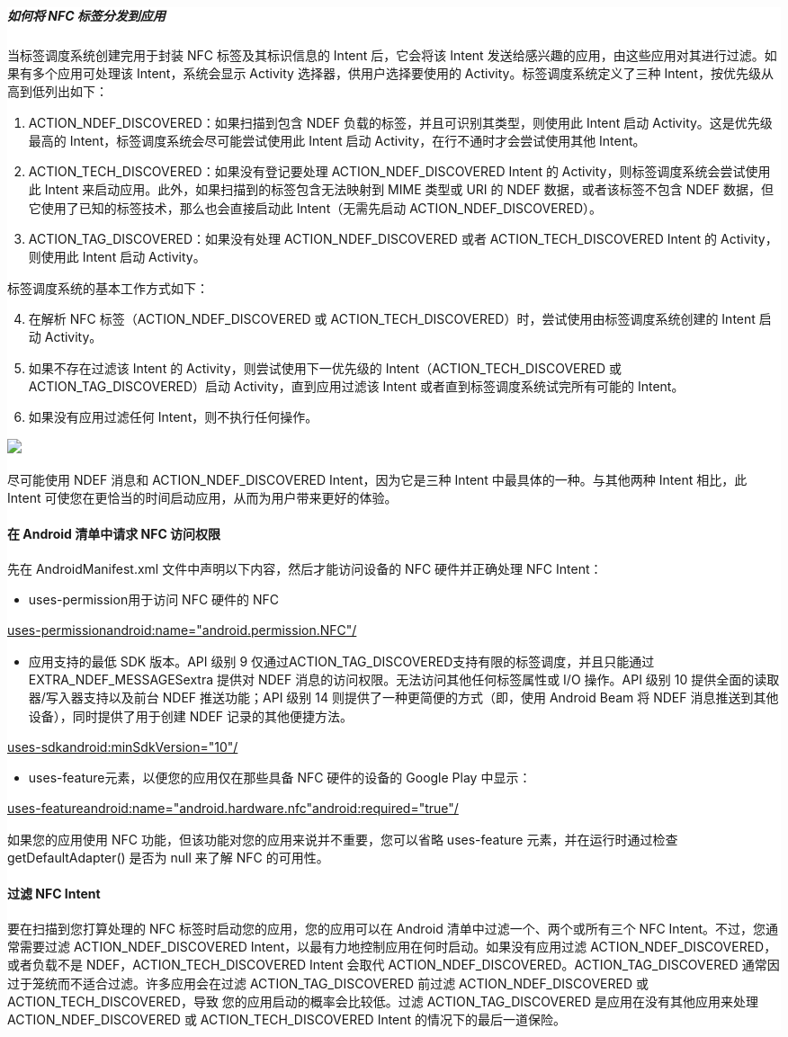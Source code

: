 
##### 如何将 NFC 标签分发到应用

当标签调度系统创建完用于封装 NFC 标签及其标识信息的 Intent 后，它会将该 Intent 发送给感兴趣的应用，由这些应用对其进行过滤。如果有多个应用可处理该 Intent，系统会显示 Activity 选择器，供用户选择要使用的 Activity。标签调度系统定义了三种 Intent，按优先级从高到低列出如下：

1. ACTION\_NDEF\_DISCOVERED：如果扫描到包含 NDEF 负载的标签，并且可识别其类型，则使用此 Intent 启动 Activity。这是优先级最高的 Intent，标签调度系统会尽可能尝试使用此 Intent 启动 Activity，在行不通时才会尝试使用其他 Intent。

2. ACTION\_TECH\_DISCOVERED：如果没有登记要处理 ACTION\_NDEF\_DISCOVERED Intent 的 Activity，则标签调度系统会尝试使用此 Intent 来启动应用。此外，如果扫描到的标签包含无法映射到 MIME 类型或 URI 的 NDEF 数据，或者该标签不包含 NDEF 数据，但它使用了已知的标签技术，那么也会直接启动此 Intent（无需先启动 ACTION\_NDEF\_DISCOVERED）。

3. ACTION\_TAG\_DISCOVERED：如果没有处理 ACTION\_NDEF\_DISCOVERED 或者 ACTION\_TECH\_DISCOVERED Intent 的 Activity，则使用此 Intent 启动 Activity。

标签调度系统的基本工作方式如下：

4. 在解析 NFC 标签（ACTION\_NDEF\_DISCOVERED 或 ACTION\_TECH\_DISCOVERED）时，尝试使用由标签调度系统创建的 Intent 启动 Activity。

5. 如果不存在过滤该 Intent 的 Activity，则尝试使用下一优先级的 Intent（ACTION\_TECH\_DISCOVERED 或 ACTION\_TAG\_DISCOVERED）启动 Activity，直到应用过滤该 Intent 或者直到标签调度系统试完所有可能的 Intent。

6. 如果没有应用过滤任何 Intent，则不执行任何操作。

![](https://i-blog.csdnimg.cn/blog_migrate/8ac4a21d55cf2dc6608c6bfa23d6307e.png)

尽可能使用 NDEF 消息和 ACTION\_NDEF\_DISCOVERED Intent，因为它是三种 Intent 中最具体的一种。与其他两种 Intent 相比，此 Intent 可使您在更恰当的时间启动应用，从而为用户带来更好的体验。

#### 在 Android 清单中请求 NFC 访问权限

先在 AndroidManifest.xml 文件中声明以下内容，然后才能访问设备的 NFC 硬件并正确处理 NFC Intent：

* uses-permission用于访问 NFC 硬件的 NFC

<uses-permissionandroid:name="android.permission.NFC"/>

* 应用支持的最低 SDK 版本。API 级别 9 仅通过ACTION\_TAG\_DISCOVERED支持有限的标签调度，并且只能通过EXTRA\_NDEF\_MESSAGESextra 提供对 NDEF 消息的访问权限。无法访问其他任何标签属性或 I/O 操作。API 级别 10 提供全面的读取器/写入器支持以及前台 NDEF 推送功能；API 级别 14 则提供了一种更简便的方式（即，使用 Android Beam 将 NDEF 消息推送到其他设备），同时提供了用于创建 NDEF 记录的其他便捷方法。

<uses-sdkandroid:minSdkVersion="10"/>

* uses-feature元素，以便您的应用仅在那些具备 NFC 硬件的设备的 Google Play 中显示：

<uses-featureandroid:name="android.hardware.nfc"android:required="true"/>

如果您的应用使用 NFC 功能，但该功能对您的应用来说并不重要，您可以省略 uses-feature 元素，并在运行时通过检查 getDefaultAdapter() 是否为 null 来了解 NFC 的可用性。

#### 过滤 NFC Intent

要在扫描到您打算处理的 NFC 标签时启动您的应用，您的应用可以在 Android 清单中过滤一个、两个或所有三个 NFC Intent。不过，您通常需要过滤 ACTION\_NDEF\_DISCOVERED Intent，以最有力地控制应用在何时启动。如果没有应用过滤 ACTION\_NDEF\_DISCOVERED，或者负载不是 NDEF，ACTION\_TECH\_DISCOVERED Intent 会取代 ACTION\_NDEF\_DISCOVERED。ACTION\_TAG\_DISCOVERED 通常因过于笼统而不适合过滤。许多应用会在过滤 ACTION\_TAG\_DISCOVERED 前过滤 ACTION\_NDEF\_DISCOVERED 或 ACTION\_TECH\_DISCOVERED，导致 您的应用启动的概率会比较低。过滤 ACTION\_TAG\_DISCOVERED 是应用在没有其他应用来处理 ACTION\_NDEF\_DISCOVERED 或 ACTION\_TECH\_DISCOVERED Intent 的情况下的最后一道保险。
